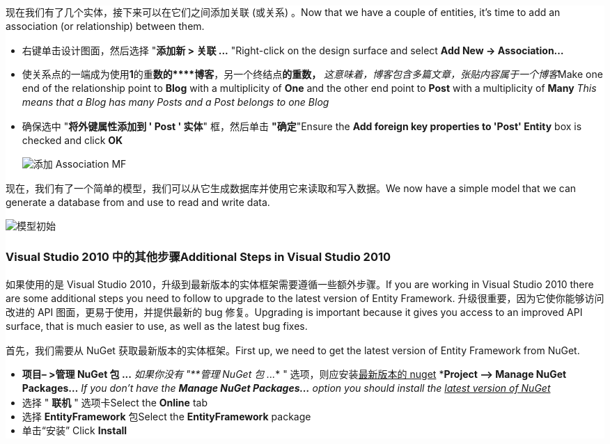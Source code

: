 <span data-ttu-id="ca04e-144">现在我们有了几个实体，接下来可以在它们之间添加关联 (或关系) 。</span><span class="sxs-lookup"><span data-stu-id="ca04e-144">Now that we have a couple of entities, it’s time to add an association (or relationship) between them.</span></span>

-   <span data-ttu-id="ca04e-145">右键单击设计图面，然后选择 "**添加新 &gt; 关联 ...** "</span><span class="sxs-lookup"><span data-stu-id="ca04e-145">Right-click on the design surface and select **Add New -&gt; Association…**</span></span>
-   <span data-ttu-id="ca04e-146">使关系点的一端成为使用**1**的重**数的\*\*\*\*博客**，另一个终结点**的重数，** 
     *这意味着，博客包含多篇文章，张贴内容属于一个博客*</span><span class="sxs-lookup"><span data-stu-id="ca04e-146">Make one end of the relationship point to **Blog** with a multiplicity of **One** and the other end point to **Post** with a multiplicity of **Many**
*This means that a Blog has many Posts and a Post belongs to one Blog*</span></span>
-   <span data-ttu-id="ca04e-147">确保选中 "**将外键属性添加到 ' Post ' 实体**" 框，然后单击 **"确定**"</span><span class="sxs-lookup"><span data-stu-id="ca04e-147">Ensure the **Add foreign key properties to 'Post' Entity** box is checked and click **OK**</span></span>

    ![添加 Association MF](~/ef6/media/addassociationmf.png)

<span data-ttu-id="ca04e-149">现在，我们有了一个简单的模型，我们可以从它生成数据库并使用它来读取和写入数据。</span><span class="sxs-lookup"><span data-stu-id="ca04e-149">We now have a simple model that we can generate a database from and use to read and write data.</span></span>

![模型初始](~/ef6/media/modelinitial.png)

### <a name="additional-steps-in-visual-studio-2010"></a><span data-ttu-id="ca04e-151">Visual Studio 2010 中的其他步骤</span><span class="sxs-lookup"><span data-stu-id="ca04e-151">Additional Steps in Visual Studio 2010</span></span>

<span data-ttu-id="ca04e-152">如果使用的是 Visual Studio 2010，升级到最新版本的实体框架需要遵循一些额外步骤。</span><span class="sxs-lookup"><span data-stu-id="ca04e-152">If you are working in Visual Studio 2010 there are some additional steps you need to follow to upgrade to the latest version of Entity Framework.</span></span> <span data-ttu-id="ca04e-153">升级很重要，因为它使你能够访问改进的 API 图面，更易于使用，并提供最新的 bug 修复。</span><span class="sxs-lookup"><span data-stu-id="ca04e-153">Upgrading is important because it gives you access to an improved API surface, that is much easier to use, as well as the latest bug fixes.</span></span>

<span data-ttu-id="ca04e-154">首先，我们需要从 NuGet 获取最新版本的实体框架。</span><span class="sxs-lookup"><span data-stu-id="ca04e-154">First up, we need to get the latest version of Entity Framework from NuGet.</span></span>

-   <span data-ttu-id="ca04e-155">**项目– &gt;管理 NuGet 包 ...** 
    *如果你没有 "\*\*管理 NuGet 包 ...*\* " 选项，则应安装[最新版本的 nuget](https://visualstudiogallery.msdn.microsoft.com/27077b70-9dad-4c64-adcf-c7cf6bc9970c) \*</span><span class="sxs-lookup"><span data-stu-id="ca04e-155">**Project –&gt; Manage NuGet Packages…**
*If you don’t have the **Manage NuGet Packages…** option you should install the [latest version of NuGet](https://visualstudiogallery.msdn.microsoft.com/27077b70-9dad-4c64-adcf-c7cf6bc9970c)*</span></span>
-   <span data-ttu-id="ca04e-156">选择 " **联机** " 选项卡</span><span class="sxs-lookup"><span data-stu-id="ca04e-156">Select the **Online** tab</span></span>
-   <span data-ttu-id="ca04e-157">选择 **EntityFramework** 包</span><span class="sxs-lookup"><span data-stu-id="ca04e-157">Select the **EntityFramework** package</span></span>
-   <span data-ttu-id="ca04e-158">单击“安装” </span><span class="sxs-lookup"><span data-stu-id="ca04e-158">Click **Install**</span></span>
